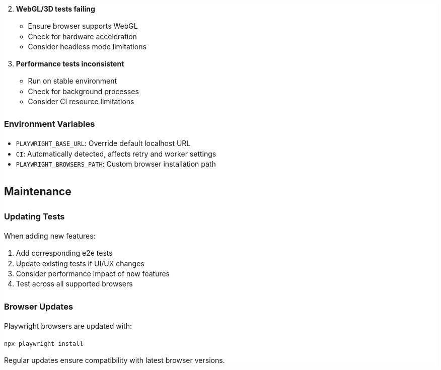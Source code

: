 2. **WebGL/3D tests failing**
   - Ensure browser supports WebGL
   - Check for hardware acceleration
   - Consider headless mode limitations

3. **Performance tests inconsistent**
   - Run on stable environment
   - Check for background processes
   - Consider CI resource limitations

### Environment Variables

- `PLAYWRIGHT_BASE_URL`: Override default localhost URL
- `CI`: Automatically detected, affects retry and worker settings
- `PLAYWRIGHT_BROWSERS_PATH`: Custom browser installation path

## Maintenance

### Updating Tests

When adding new features:

1. Add corresponding e2e tests
2. Update existing tests if UI/UX changes
3. Consider performance impact of new features
4. Test across all supported browsers

### Browser Updates

Playwright browsers are updated with:

```bash
npx playwright install
```

Regular updates ensure compatibility with latest browser versions.
